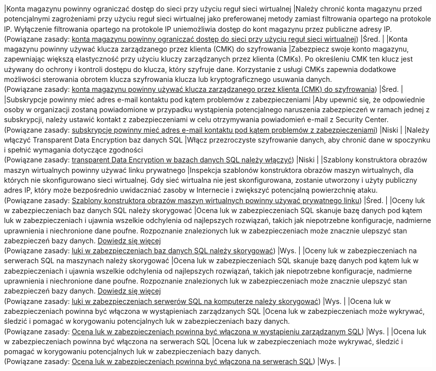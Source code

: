 |Konta magazynu powinny ograniczać dostęp do sieci przy użyciu reguł sieci wirtualnej |Należy chronić konta magazynu przed potencjalnymi zagrożeniami przy użyciu reguł sieci wirtualnej jako preferowanej metody zamiast filtrowania opartego na protokole IP. Wyłączenie filtrowania opartego na protokole IP uniemożliwia dostęp do kont magazynu przez publiczne adresy IP.<br />(Powiązane zasady: [konta magazynu powinny ograniczać dostęp do sieci przy użyciu reguł sieci wirtualnej](https://portal.azure.com/#blade/Microsoft_Azure_Policy/PolicyDetailBlade/definitionId/%2fproviders%2fMicrosoft.Authorization%2fpolicyDefinitions%2f2a1a9cdf-e04d-429a-8416-3bfb72a1b26f)) |Śred. |
|Konta magazynu powinny używać klucza zarządzanego przez klienta (CMK) do szyfrowania |Zabezpiecz swoje konto magazynu, zapewniając większą elastyczność przy użyciu kluczy zarządzanych przez klienta (CMKs). Po określeniu CMK ten klucz jest używany do ochrony i kontroli dostępu do klucza, który szyfruje dane. Korzystanie z usługi CMKs zapewnia dodatkowe możliwości sterowania obrotem klucza szyfrowania klucza lub kryptograficznego usuwania danych.<br />(Powiązane zasady: [konta magazynu powinny używać klucza zarządzanego przez klienta (CMK) do szyfrowania](https://portal.azure.com/#blade/Microsoft_Azure_Policy/PolicyDetailBlade/definitionId/%2fproviders%2fMicrosoft.Authorization%2fpolicyDefinitions%2f6fac406b-40ca-413b-bf8e-0bf964659c25)) |Śred. |
|Subskrypcje powinny mieć adres e-mail kontaktu pod kątem problemów z zabezpieczeniami |Aby upewnić się, że odpowiednie osoby w organizacji zostaną powiadomione w przypadku wystąpienia potencjalnego naruszenia zabezpieczeń w ramach jednej z subskrypcji, należy ustawić kontakt z zabezpieczeniami w celu otrzymywania powiadomień e-mail z Security Center.<br />(Powiązane zasady: [subskrypcje powinny mieć adres e-mail kontaktu pod kątem problemów z zabezpieczeniami](https://portal.azure.com/#blade/Microsoft_Azure_Policy/PolicyDetailBlade/definitionId/%2fproviders%2fMicrosoft.Authorization%2fpolicyDefinitions%2f4f4f78b8-e367-4b10-a341-d9a4ad5cf1c7)) |Niski |
|Należy włączyć Transparent Data Encryption baz danych SQL |Włącz przezroczyste szyfrowanie danych, aby chronić dane w spoczynku i spełnić wymagania dotyczące zgodności<br />(Powiązane zasady: [transparent Data Encryption w bazach danych SQL należy włączyć](https://portal.azure.com/#blade/Microsoft_Azure_Policy/PolicyDetailBlade/definitionId/%2fproviders%2fMicrosoft.Authorization%2fpolicyDefinitions%2f17k78e20-9358-41c9-923c-fb736d382a12)) |Niski |
|Szablony konstruktora obrazów maszyn wirtualnych powinny używać linku prywatnego |Inspekcja szablonów konstruktora obrazów maszyn wirtualnych, dla których nie skonfigurowano sieci wirtualnej. Gdy sieć wirtualna nie jest skonfigurowana, zostanie utworzony i użyty publiczny adres IP, który może bezpośrednio uwidaczniać zasoby w Internecie i zwiększyć potencjalną powierzchnię ataku.<br />(Powiązane zasady: [Szablony konstruktora obrazów maszyn wirtualnych powinny używać prywatnego linku](https://portal.azure.com/#blade/Microsoft_Azure_Policy/PolicyDetailBlade/definitionId/%2fproviders%2fMicrosoft.Authorization%2fpolicyDefinitions%2f2154edb9-244f-4741-9970-660785bccdaa)) |Śred. |
|Oceny luk w zabezpieczeniach baz danych SQL należy skorygować |Ocena luk w zabezpieczeniach SQL skanuje bazę danych pod kątem luk w zabezpieczeniach i ujawnia wszelkie odchylenia od najlepszych rozwiązań, takich jak niepotrzebne konfiguracje, nadmierne uprawnienia i niechronione dane poufne. Rozpoznanie znalezionych luk w zabezpieczeniach może znacznie ulepszyć stan zabezpieczeń bazy danych. <a href='https://aka.ms/SQL-Vulnerability-Assessment/'>Dowiedz się więcej</a><br />(Powiązane zasady: [luki w zabezpieczeniach baz danych SQL należy skorygować](https://portal.azure.com/#blade/Microsoft_Azure_Policy/PolicyDetailBlade/definitionId/%2fproviders%2fmicrosoft.authorization%2fpolicydefinitions%2ffeedbf84-6b99-488c-acc2-71c829aa5ffc)) |Wys. |
|Oceny luk w zabezpieczeniach na serwerach SQL na maszynach należy skorygować |Ocena luk w zabezpieczeniach SQL skanuje bazę danych pod kątem luk w zabezpieczeniach i ujawnia wszelkie odchylenia od najlepszych rozwiązań, takich jak niepotrzebne konfiguracje, nadmierne uprawnienia i niechronione dane poufne. Rozpoznanie znalezionych luk w zabezpieczeniach może znacznie ulepszyć stan zabezpieczeń bazy danych. <a href='https://aka.ms/explore-vulnerability-assessment-reports/'>Dowiedz się więcej</a><br />(Powiązane zasady: [luki w zabezpieczeniach serwerów SQL na komputerze należy skorygować](https://portal.azure.com/#blade/Microsoft_Azure_Policy/PolicyDetailBlade/definitionId/%2fproviders%2fmicrosoft.authorization%2fpolicydefinitions%2f6ba6d016-e7c3-4842-b8f2-4992ebc0d72d)) |Wys. |
|Ocena luk w zabezpieczeniach powinna być włączona w wystąpieniach zarządzanych SQL |Ocena luk w zabezpieczeniach może wykrywać, śledzić i pomagać w korygowaniu potencjalnych luk w zabezpieczeniach bazy danych.<br />(Powiązane zasady: [Ocena luk w zabezpieczeniach powinna być włączona w wystąpieniu zarządzanym SQL](https://portal.azure.com/#blade/Microsoft_Azure_Policy/PolicyDetailBlade/definitionId/%2fproviders%2fMicrosoft.Authorization%2fpolicyDefinitions%2f1b7aa243-30e4-4c9e-bca8-d0d3022b634a)) |Wys. |
|Ocena luk w zabezpieczeniach powinna być włączona na serwerach SQL |Ocena luk w zabezpieczeniach może wykrywać, śledzić i pomagać w korygowaniu potencjalnych luk w zabezpieczeniach bazy danych.<br />(Powiązane zasady: [Ocena luk w zabezpieczeniach powinna być włączona na serwerach SQL](https://portal.azure.com/#blade/Microsoft_Azure_Policy/PolicyDetailBlade/definitionId/%2fproviders%2fMicrosoft.Authorization%2fpolicyDefinitions%2fef2a8f2a-b3d9-49cd-a8a8-9a3aaaf647d9)) |Wys. |